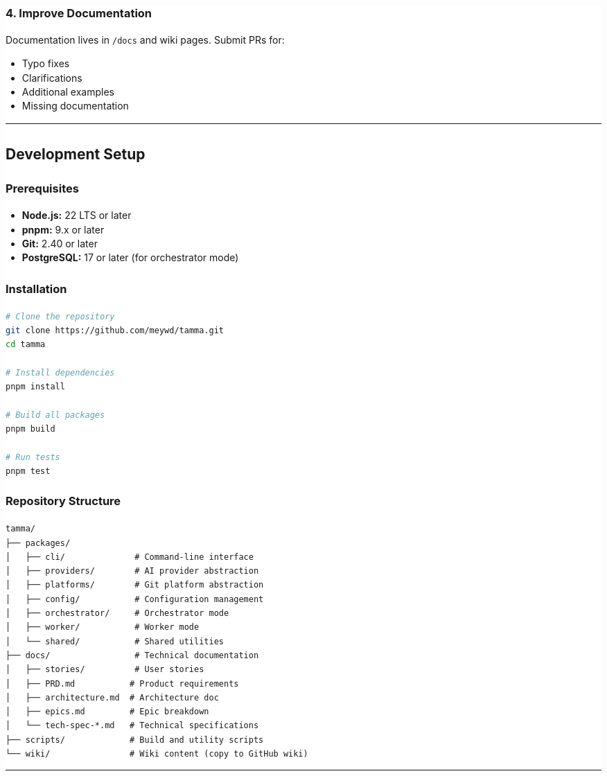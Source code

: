 ### 4. Improve Documentation

Documentation lives in `/docs` and wiki pages. Submit PRs for:
- Typo fixes
- Clarifications
- Additional examples
- Missing documentation

---

## Development Setup

### Prerequisites

- **Node.js:** 22 LTS or later
- **pnpm:** 9.x or later
- **Git:** 2.40 or later
- **PostgreSQL:** 17 or later (for orchestrator mode)

### Installation

```bash
# Clone the repository
git clone https://github.com/meywd/tamma.git
cd tamma

# Install dependencies
pnpm install

# Build all packages
pnpm build

# Run tests
pnpm test
```

### Repository Structure

```
tamma/
├── packages/
│   ├── cli/              # Command-line interface
│   ├── providers/        # AI provider abstraction
│   ├── platforms/        # Git platform abstraction
│   ├── config/           # Configuration management
│   ├── orchestrator/     # Orchestrator mode
│   ├── worker/           # Worker mode
│   └── shared/           # Shared utilities
├── docs/                 # Technical documentation
│   ├── stories/          # User stories
│   ├── PRD.md           # Product requirements
│   ├── architecture.md  # Architecture doc
│   ├── epics.md         # Epic breakdown
│   └── tech-spec-*.md   # Technical specifications
├── scripts/             # Build and utility scripts
└── wiki/                # Wiki content (copy to GitHub wiki)
```

---